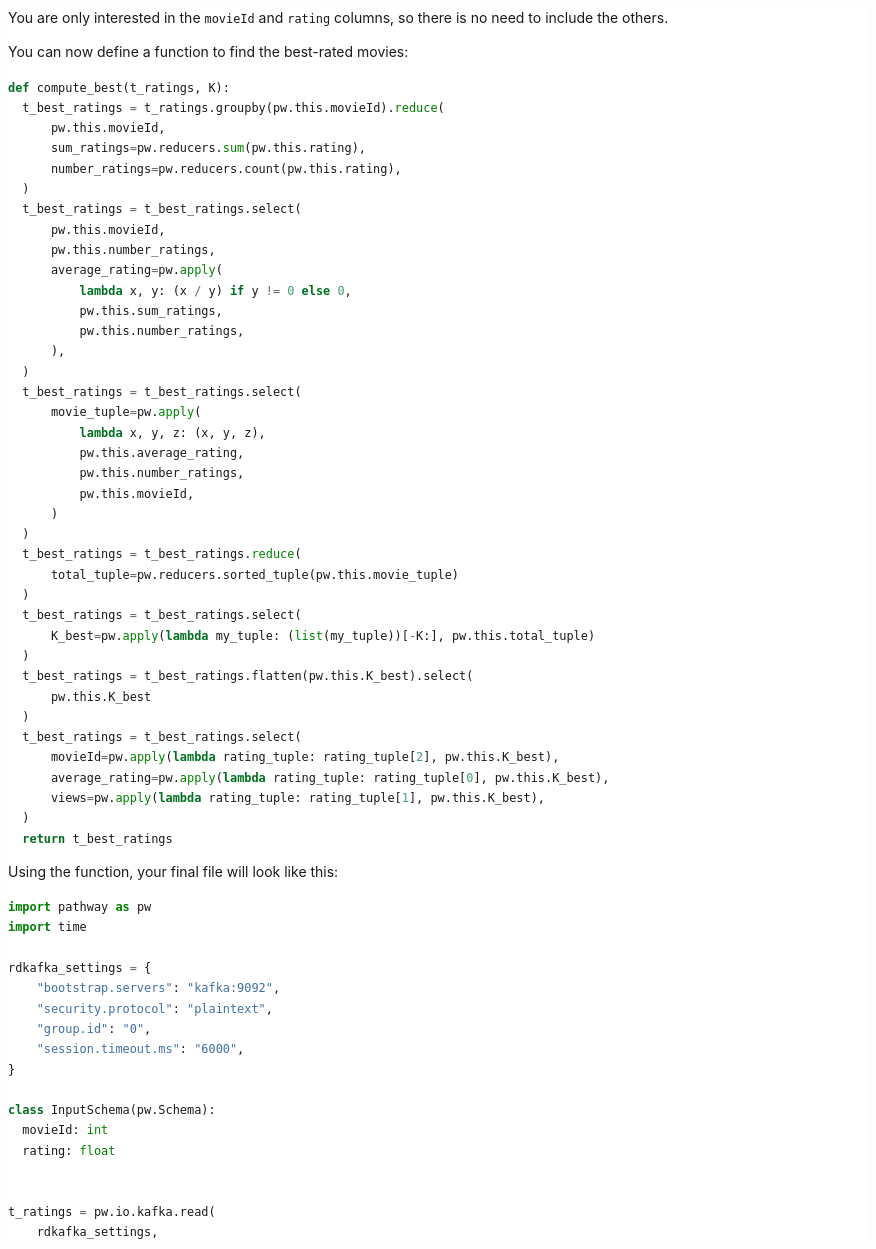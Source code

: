 You are only interested in the `movieId` and `rating` columns, so there is no need to include the others.

You can now define a function to find the best-rated movies:

```python
def compute_best(t_ratings, K):
  t_best_ratings = t_ratings.groupby(pw.this.movieId).reduce(
      pw.this.movieId,
      sum_ratings=pw.reducers.sum(pw.this.rating),
      number_ratings=pw.reducers.count(pw.this.rating),
  )
  t_best_ratings = t_best_ratings.select(
      pw.this.movieId,
      pw.this.number_ratings,
      average_rating=pw.apply(
          lambda x, y: (x / y) if y != 0 else 0,
          pw.this.sum_ratings,
          pw.this.number_ratings,
      ),
  )
  t_best_ratings = t_best_ratings.select(
      movie_tuple=pw.apply(
          lambda x, y, z: (x, y, z),
          pw.this.average_rating,
          pw.this.number_ratings,
          pw.this.movieId,
      )
  )
  t_best_ratings = t_best_ratings.reduce(
      total_tuple=pw.reducers.sorted_tuple(pw.this.movie_tuple)
  )
  t_best_ratings = t_best_ratings.select(
      K_best=pw.apply(lambda my_tuple: (list(my_tuple))[-K:], pw.this.total_tuple)
  )
  t_best_ratings = t_best_ratings.flatten(pw.this.K_best).select(
      pw.this.K_best
  )
  t_best_ratings = t_best_ratings.select(
      movieId=pw.apply(lambda rating_tuple: rating_tuple[2], pw.this.K_best),
      average_rating=pw.apply(lambda rating_tuple: rating_tuple[0], pw.this.K_best),
      views=pw.apply(lambda rating_tuple: rating_tuple[1], pw.this.K_best),
  )
  return t_best_ratings
```

Using the function, your final file will look like this:

```python [./pathway-src/process-stream.py]
import pathway as pw
import time

rdkafka_settings = {
    "bootstrap.servers": "kafka:9092",
    "security.protocol": "plaintext",
    "group.id": "0",
    "session.timeout.ms": "6000",
}

class InputSchema(pw.Schema):
  movieId: int
  rating: float


t_ratings = pw.io.kafka.read(
    rdkafka_settings,
```